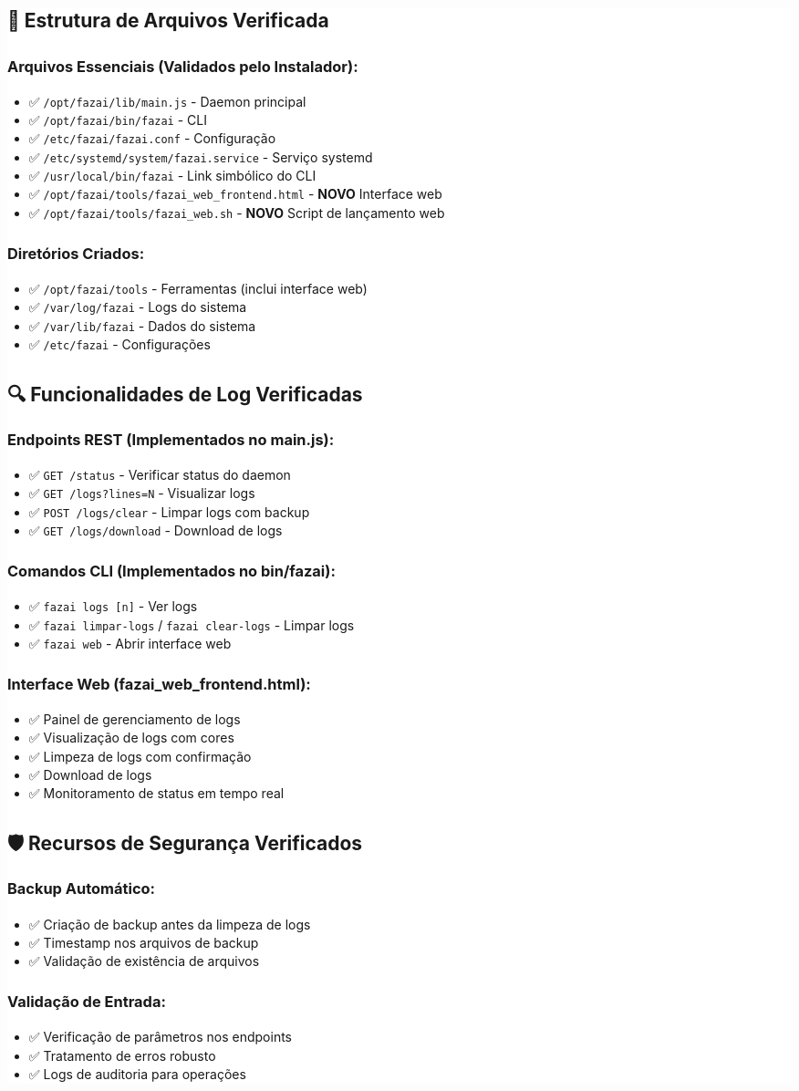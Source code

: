 ## 📁 **Estrutura de Arquivos Verificada**

### **Arquivos Essenciais (Validados pelo Instalador):**
- ✅ `/opt/fazai/lib/main.js` - Daemon principal
- ✅ `/opt/fazai/bin/fazai` - CLI
- ✅ `/etc/fazai/fazai.conf` - Configuração
- ✅ `/etc/systemd/system/fazai.service` - Serviço systemd
- ✅ `/usr/local/bin/fazai` - Link simbólico do CLI
- ✅ `/opt/fazai/tools/fazai_web_frontend.html` - **NOVO** Interface web
- ✅ `/opt/fazai/tools/fazai_web.sh` - **NOVO** Script de lançamento web

### **Diretórios Criados:**
- ✅ `/opt/fazai/tools` - Ferramentas (inclui interface web)
- ✅ `/var/log/fazai` - Logs do sistema
- ✅ `/var/lib/fazai` - Dados do sistema
- ✅ `/etc/fazai` - Configurações

## 🔍 **Funcionalidades de Log Verificadas**

### **Endpoints REST (Implementados no main.js):**
- ✅ `GET /status` - Verificar status do daemon
- ✅ `GET /logs?lines=N` - Visualizar logs
- ✅ `POST /logs/clear` - Limpar logs com backup
- ✅ `GET /logs/download` - Download de logs

### **Comandos CLI (Implementados no bin/fazai):**
- ✅ `fazai logs [n]` - Ver logs
- ✅ `fazai limpar-logs` / `fazai clear-logs` - Limpar logs
- ✅ `fazai web` - Abrir interface web

### **Interface Web (fazai_web_frontend.html):**
- ✅ Painel de gerenciamento de logs
- ✅ Visualização de logs com cores
- ✅ Limpeza de logs com confirmação
- ✅ Download de logs
- ✅ Monitoramento de status em tempo real

## 🛡️ **Recursos de Segurança Verificados**

### **Backup Automático:**
- ✅ Criação de backup antes da limpeza de logs
- ✅ Timestamp nos arquivos de backup
- ✅ Validação de existência de arquivos

### **Validação de Entrada:**
- ✅ Verificação de parâmetros nos endpoints
- ✅ Tratamento de erros robusto
- ✅ Logs de auditoria para operações
